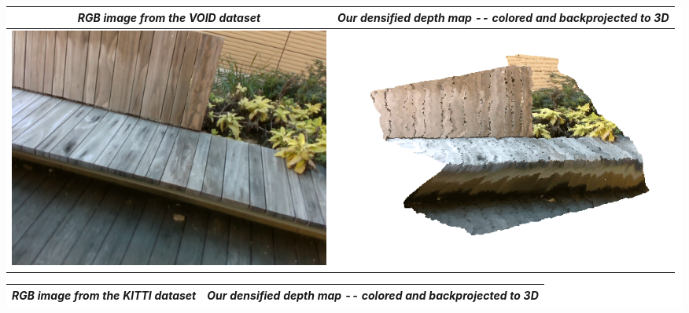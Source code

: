 | *RGB image from the VOID dataset*    | *Our densified depth map -- colored and backprojected to 3D* |
| :----------------------------------------: | :--------------------------------------------------------: |
| <img src="figures/void_teaser_image.png" width="400"> | <img src="figures/void_teaser_pointcloud.gif" width="400"> |

| *RGB image from the KITTI dataset*    | *Our densified depth map -- colored and backprojected to 3D* |
| :-----------------------------------------: | :--------------------------------------------------------: |
